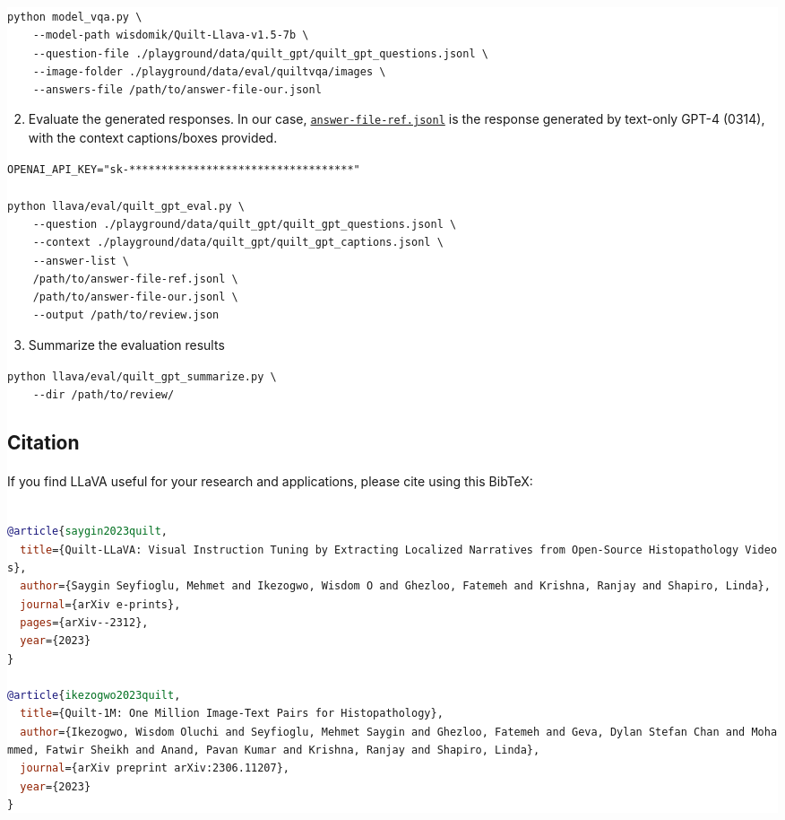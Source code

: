 
```Shell
python model_vqa.py \
    --model-path wisdomik/Quilt-Llava-v1.5-7b \
    --question-file ./playground/data/quilt_gpt/quilt_gpt_questions.jsonl \
    --image-folder ./playground/data/eval/quiltvqa/images \
    --answers-file /path/to/answer-file-our.jsonl
```

2. Evaluate the generated responses.  In our case, [`answer-file-ref.jsonl`](./playground/data/coco2014_val_qa_eval/qa90_gpt4_answer.jsonl) is the response generated by text-only GPT-4 (0314), with the context captions/boxes provided.

```Shell
OPENAI_API_KEY="sk-***********************************" 

python llava/eval/quilt_gpt_eval.py \
    --question ./playground/data/quilt_gpt/quilt_gpt_questions.jsonl \
    --context ./playground/data/quilt_gpt/quilt_gpt_captions.jsonl \
    --answer-list \
    /path/to/answer-file-ref.jsonl \
    /path/to/answer-file-our.jsonl \
    --output /path/to/review.json
```

3. Summarize the evaluation results

```Shell
python llava/eval/quilt_gpt_summarize.py \
    --dir /path/to/review/
```



 

## Citation

If you find LLaVA useful for your research and applications, please cite using this BibTeX:
```bibtex

@article{saygin2023quilt,
  title={Quilt-LLaVA: Visual Instruction Tuning by Extracting Localized Narratives from Open-Source Histopathology Videos},
  author={Saygin Seyfioglu, Mehmet and Ikezogwo, Wisdom O and Ghezloo, Fatemeh and Krishna, Ranjay and Shapiro, Linda},
  journal={arXiv e-prints},
  pages={arXiv--2312},
  year={2023}
}

@article{ikezogwo2023quilt,
  title={Quilt-1M: One Million Image-Text Pairs for Histopathology},
  author={Ikezogwo, Wisdom Oluchi and Seyfioglu, Mehmet Saygin and Ghezloo, Fatemeh and Geva, Dylan Stefan Chan and Mohammed, Fatwir Sheikh and Anand, Pavan Kumar and Krishna, Ranjay and Shapiro, Linda},
  journal={arXiv preprint arXiv:2306.11207},
  year={2023}
}
```
